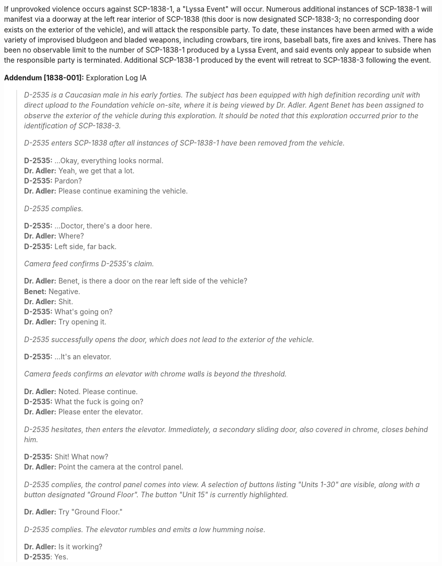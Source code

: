 If unprovoked violence occurs against SCP-1838-1, a "Lyssa Event" will occur. Numerous additional instances of SCP-1838-1 will manifest via a doorway at the left rear interior of SCP-1838 (this door is now designated SCP-1838-3; no corresponding door exists on the exterior of the vehicle), and will attack the responsible party. To date, these instances have been armed with a wide variety of improvised bludgeon and bladed weapons, including crowbars, tire irons, baseball bats, fire axes and knives. There has been no observable limit to the number of SCP-1838-1 produced by a Lyssa Event, and said events only appear to subside when the responsible party is terminated. Additional SCP-1838-1 produced by the event will retreat to SCP-1838-3 following the event.

**Addendum \[1838-001\]:** Exploration Log IA

> _D-2535 is a Caucasian male in his early forties. The subject has been equipped with high definition recording unit with direct upload to the Foundation vehicle on-site, where it is being viewed by Dr. Adler. Agent Benet has been assigned to observe the exterior of the vehicle during this exploration. It should be noted that this exploration occurred prior to the identification of SCP-1838-3._
> 
> _D-2535 enters SCP-1838 after all instances of SCP-1838-1 have been removed from the vehicle._
> 
> **D-2535:** …Okay, everything looks normal.  
> **Dr. Adler:** Yeah, we get that a lot.  
> **D-2535:** Pardon?  
> **Dr. Adler:** Please continue examining the vehicle.
> 
> _D-2535 complies._
> 
> **D-2535:** …Doctor, there's a door here.  
> **Dr. Adler:** Where?  
> **D-2535:** Left side, far back.
> 
> _Camera feed confirms D-2535's claim._
> 
> **Dr. Adler:** Benet, is there a door on the rear left side of the vehicle?  
> **Benet:** Negative.  
> **Dr. Adler:** Shit.  
> **D-2535:** What's going on?  
> **Dr. Adler:** Try opening it.
> 
> _D-2535 successfully opens the door, which does not lead to the exterior of the vehicle._
> 
> **D-2535:** …It's an elevator.
> 
> _Camera feeds confirms an elevator with chrome walls is beyond the threshold._
> 
> **Dr. Adler:** Noted. Please continue.  
> **D-2535:** What the fuck is going on?  
> **Dr. Adler:** Please enter the elevator.
> 
> _D-2535 hesitates, then enters the elevator. Immediately, a secondary sliding door, also covered in chrome, closes behind him._
> 
> **D-2535:** Shit! What now?  
> **Dr. Adler:** Point the camera at the control panel.
> 
> _D-2535 complies, the control panel comes into view. A selection of buttons listing "Units 1-30" are visible, along with a button designated "Ground Floor". The button "Unit 15" is currently highlighted._
> 
> **Dr. Adler:** Try "Ground Floor."
> 
> _D-2535 complies. The elevator rumbles and emits a low humming noise._
> 
> **Dr. Adler:** Is it working?  
> **D-2535**: Yes.
> 